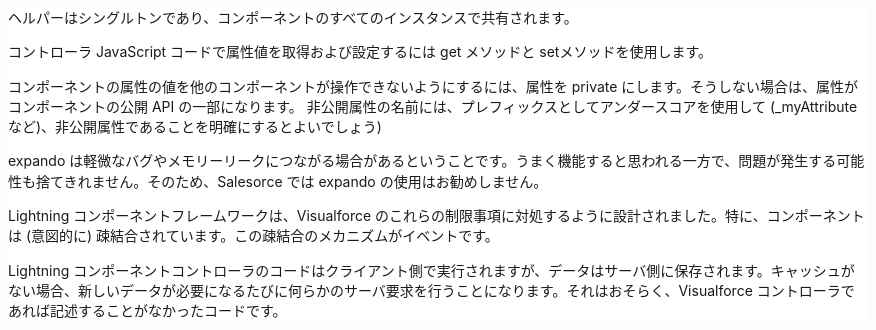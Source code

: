 ヘルパーはシングルトンであり、コンポーネントのすべてのインスタンスで共有されます。


コントローラ JavaScript コードで属性値を取得および設定するには get メソッドと setメソッドを使用します。



コンポーネントの属性の値を他のコンポーネントが操作できないようにするには、属性を private にします。そうしない場合は、属性がコンポーネントの公開 API の一部になります。
非公開属性の名前には、プレフィックスとしてアンダースコアを使用して (_myAttribute など)、非公開属性であることを明確にするとよいでしょう)


expando は軽微なバグやメモリーリークにつながる場合があるということです。うまく機能すると思われる一方で、問題が発生する可能性も捨てきれません。そのため、Salesorce では expando の使用はお勧めしません。










Lightning コンポーネントフレームワークは、Visualforce のこれらの制限事項に対処するように設計されました。特に、コンポーネントは (意図的に) 疎結合されています。この疎結合のメカニズムがイベントです。








Lightning コンポーネントコントローラのコードはクライアント側で実行されますが、データはサーバ側に保存されます。キャッシュがない場合、新しいデータが必要になるたびに何らかのサーバ要求を行うことになります。それはおそらく、Visualforce コントローラであれば記述することがなかったコードです。
